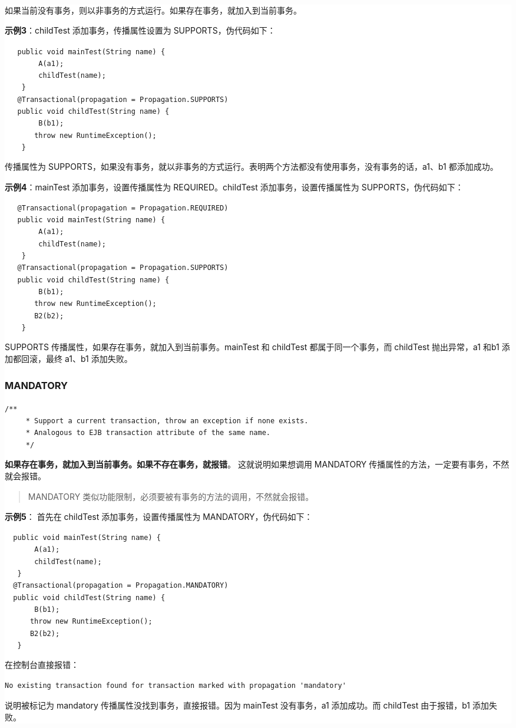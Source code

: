 如果当前没有事务，则以非事务的方式运行。如果存在事务，就加入到当前事务。

**示例3**：childTest 添加事务，传播属性设置为 SUPPORTS，伪代码如下：
```
   public void mainTest(String name) {
        A(a1);
        childTest(name);
    }
   @Transactional(propagation = Propagation.SUPPORTS)
   public void childTest(String name) {
        B(b1);
       throw new RuntimeException(); 
    }
```
传播属性为 SUPPORTS，如果没有事务，就以非事务的方式运行。表明两个方法都没有使用事务，没有事务的话，a1、b1 都添加成功。

**示例4**：mainTest 添加事务，设置传播属性为 REQUIRED。childTest 添加事务，设置传播属性为 SUPPORTS，伪代码如下：
```
   @Transactional(propagation = Propagation.REQUIRED)
   public void mainTest(String name) {
        A(a1);
        childTest(name);
    }
   @Transactional(propagation = Propagation.SUPPORTS)
   public void childTest(String name) {
        B(b1);
       throw new RuntimeException(); 
       B2(b2);
    }
```
SUPPORTS 传播属性，如果存在事务，就加入到当前事务。mainTest 和 childTest 都属于同一个事务，而 childTest 抛出异常，a1 和b1 添加都回滚，最终 a1、b1 添加失败。

### MANDATORY

```
/**
	 * Support a current transaction, throw an exception if none exists.
	 * Analogous to EJB transaction attribute of the same name.
	 */
```
**如果存在事务，就加入到当前事务。如果不存在事务，就报错**。
这就说明如果想调用 MANDATORY 传播属性的方法，一定要有事务，不然就会报错。
>MANDATORY 类似功能限制，必须要被有事务的方法的调用，不然就会报错。

**示例5**： 首先在 childTest 添加事务，设置传播属性为 MANDATORY，伪代码如下：
 ```
   public void mainTest(String name) {
        A(a1);
        childTest(name);
    }
   @Transactional(propagation = Propagation.MANDATORY)
   public void childTest(String name) {
        B(b1);
       throw new RuntimeException(); 
       B2(b2);
    }
```
在控制台直接报错：
```
No existing transaction found for transaction marked with propagation 'mandatory'
```
说明被标记为 mandatory 传播属性没找到事务，直接报错。因为 mainTest 没有事务，a1 添加成功。而   childTest 由于报错，b1 添加失败。
